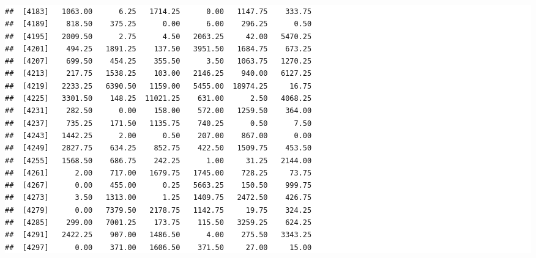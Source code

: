     ##  [4183]   1063.00      6.25   1714.25      0.00   1147.75    333.75
    ##  [4189]    818.50    375.25      0.00      6.00    296.25      0.50
    ##  [4195]   2009.50      2.75      4.50   2063.25     42.00   5470.25
    ##  [4201]    494.25   1891.25    137.50   3951.50   1684.75    673.25
    ##  [4207]    699.50    454.25    355.50      3.50   1063.75   1270.25
    ##  [4213]    217.75   1538.25    103.00   2146.25    940.00   6127.25
    ##  [4219]   2233.25   6390.50   1159.00   5455.00  18974.25     16.75
    ##  [4225]   3301.50    148.25  11021.25    631.00      2.50   4068.25
    ##  [4231]    282.50      0.00    158.00    572.00   1259.50    364.00
    ##  [4237]    735.25    171.50   1135.75    740.25      0.50      7.50
    ##  [4243]   1442.25      2.00      0.50    207.00    867.00      0.00
    ##  [4249]   2827.75    634.25    852.75    422.50   1509.75    453.50
    ##  [4255]   1568.50    686.75    242.25      1.00     31.25   2144.00
    ##  [4261]      2.00    717.00   1679.75   1745.00    728.25     73.75
    ##  [4267]      0.00    455.00      0.25   5663.25    150.50    999.75
    ##  [4273]      3.50   1313.00      1.25   1409.75   2472.50    426.75
    ##  [4279]      0.00   7379.50   2178.75   1142.75     19.75    324.25
    ##  [4285]    299.00   7001.25    173.75    115.50   3259.25    624.25
    ##  [4291]   2422.25    907.00   1486.50      4.00    275.50   3343.25
    ##  [4297]      0.00    371.00   1606.50    371.50     27.00     15.00